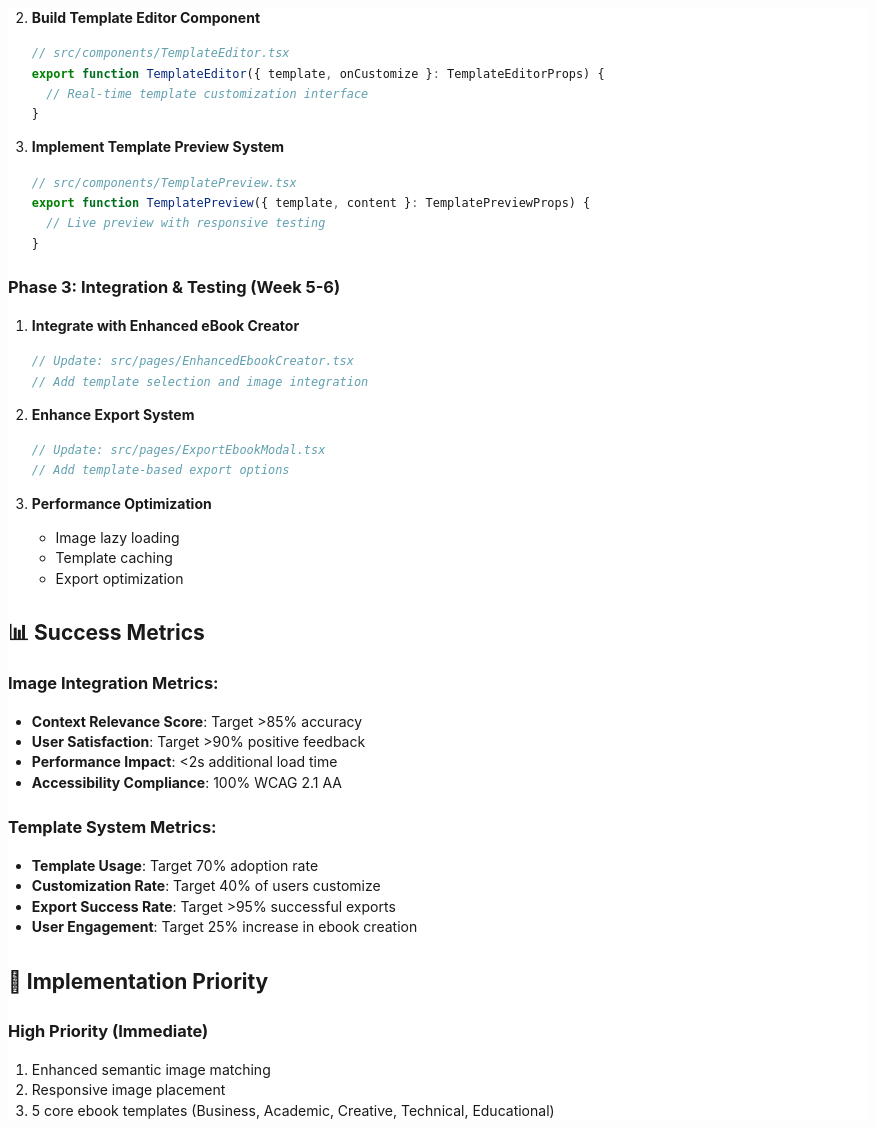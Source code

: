 2. **Build Template Editor Component**
   ```typescript
   // src/components/TemplateEditor.tsx
   export function TemplateEditor({ template, onCustomize }: TemplateEditorProps) {
     // Real-time template customization interface
   }
   ```

3. **Implement Template Preview System**
   ```typescript
   // src/components/TemplatePreview.tsx
   export function TemplatePreview({ template, content }: TemplatePreviewProps) {
     // Live preview with responsive testing
   }
   ```

### **Phase 3: Integration & Testing (Week 5-6)**

1. **Integrate with Enhanced eBook Creator**
   ```typescript
   // Update: src/pages/EnhancedEbookCreator.tsx
   // Add template selection and image integration
   ```

2. **Enhance Export System**
   ```typescript
   // Update: src/pages/ExportEbookModal.tsx
   // Add template-based export options
   ```

3. **Performance Optimization**
   - Image lazy loading
   - Template caching
   - Export optimization

## 📊 **Success Metrics**

### **Image Integration Metrics:**
- **Context Relevance Score**: Target >85% accuracy
- **User Satisfaction**: Target >90% positive feedback
- **Performance Impact**: <2s additional load time
- **Accessibility Compliance**: 100% WCAG 2.1 AA

### **Template System Metrics:**
- **Template Usage**: Target 70% adoption rate
- **Customization Rate**: Target 40% of users customize
- **Export Success Rate**: Target >95% successful exports
- **User Engagement**: Target 25% increase in ebook creation

## 🎯 **Implementation Priority**

### **High Priority (Immediate)**
1. Enhanced semantic image matching
2. Responsive image placement
3. 5 core ebook templates (Business, Academic, Creative, Technical, Educational)
